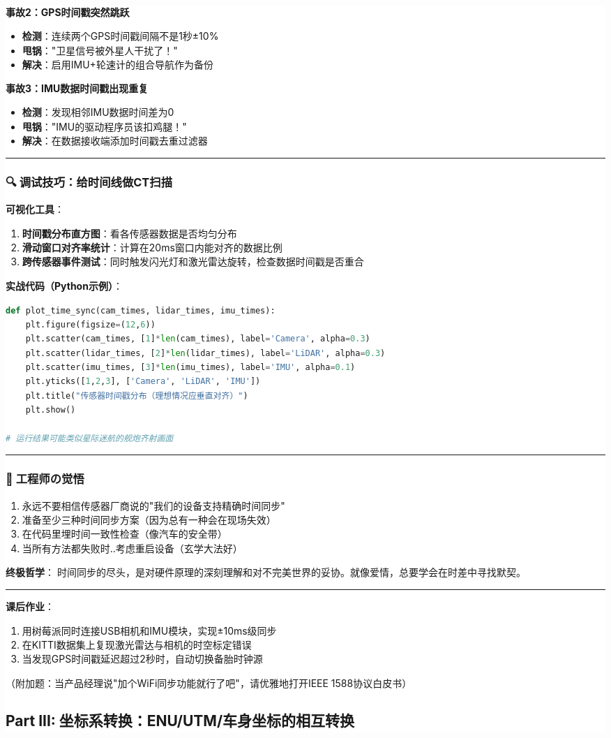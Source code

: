 **事故2：GPS时间戳突然跳跃**
- **检测**：连续两个GPS时间戳间隔不是1秒±10%
- **甩锅**："卫星信号被外星人干扰了！"
- **解决**：启用IMU+轮速计的组合导航作为备份

**事故3：IMU数据时间戳出现重复**
- **检测**：发现相邻IMU数据时间差为0
- **甩锅**："IMU的驱动程序员该扣鸡腿！"
- **解决**：在数据接收端添加时间戳去重过滤器

---

### 🔍 **调试技巧：给时间线做CT扫描**
**可视化工具**：
1. **时间戳分布直方图**：看各传感器数据是否均匀分布
2. **滑动窗口对齐率统计**：计算在20ms窗口内能对齐的数据比例
3. **跨传感器事件测试**：同时触发闪光灯和激光雷达旋转，检查数据时间戳是否重合

**实战代码（Python示例）**：
```python
def plot_time_sync(cam_times, lidar_times, imu_times):
    plt.figure(figsize=(12,6))
    plt.scatter(cam_times, [1]*len(cam_times), label='Camera', alpha=0.3)
    plt.scatter(lidar_times, [2]*len(lidar_times), label='LiDAR', alpha=0.3)
    plt.scatter(imu_times, [3]*len(imu_times), label='IMU', alpha=0.1)
    plt.yticks([1,2,3], ['Camera', 'LiDAR', 'IMU'])
    plt.title("传感器时间戳分布（理想情况应垂直对齐）")
    plt.show() 

# 运行结果可能类似星际迷航的舰炮齐射画面
```

---

### 🤖 **工程师の觉悟**
1. 永远不要相信传感器厂商说的"我们的设备支持精确时间同步"
2. 准备至少三种时间同步方案（因为总有一种会在现场失效）
3. 在代码里埋时间一致性检查（像汽车的安全带）
4. 当所有方法都失败时..考虑重启设备（玄学大法好）

**终极哲学**：
时间同步的尽头，是对硬件原理的深刻理解和对不完美世界的妥协。就像爱情，总要学会在时差中寻找默契。

---

**课后作业**：
1. 用树莓派同时连接USB相机和IMU模块，实现±10ms级同步
2. 在KITTI数据集上复现激光雷达与相机的时空标定错误
3. 当发现GPS时间戳延迟超过2秒时，自动切换备胎时钟源

（附加题：当产品经理说"加个WiFi同步功能就行了吧"，请优雅地打开IEEE 1588协议白皮书）


## Part III: 坐标系转换：ENU/UTM/车身坐标的相互转换
